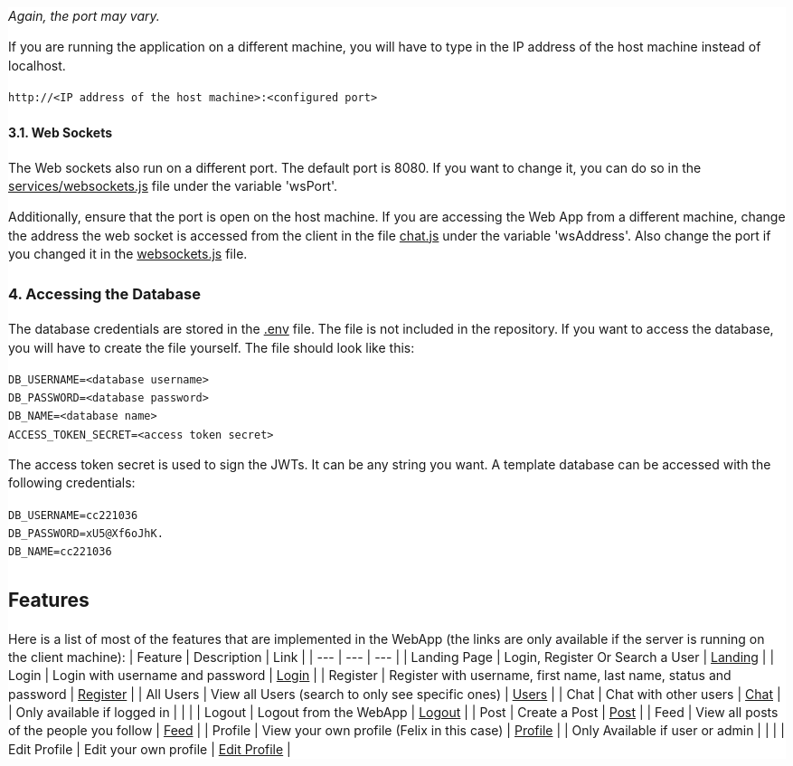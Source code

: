 _Again, the port may vary._

If you are running the application on a different machine, you will have to type in the IP address of the host machine instead of localhost.

```console
http://<IP address of the host machine>:<configured port>
```

#### 3.1. Web Sockets

The Web sockets also run on a different port. The default port is 8080. If you want to change it, you can do so in the [services/websockets.js](/services/websockets.js) file under the variable 'wsPort'.

Additionally, ensure that the port is open on the host machine. If you are accessing the Web App from a different machine, change the address the web socket is accessed from the client in the file [chat.js](/public/javascript/chat.js) under the variable 'wsAddress'. Also change the port if you changed it in the [websockets.js](/services/websockets.js) file.

### 4. Accessing the Database

The database credentials are stored in the [.env](.env) file. The file is not included in the repository. If you want to access the database, you will have to create the file yourself. The file should look like this:

```console
DB_USERNAME=<database username>
DB_PASSWORD=<database password>
DB_NAME=<database name>
ACCESS_TOKEN_SECRET=<access token secret>
```

The access token secret is used to sign the JWTs. It can be any string you want. A template database can be accessed with the following credentials:

```console
DB_USERNAME=cc221036
DB_PASSWORD=xU5@Xf6oJhK.
DB_NAME=cc221036
```

## Features

Here is a list of most of the features that are implemented in the WebApp (the links are only available if the server is running on the client machine):
| Feature | Description | Link |
| --- | --- | --- |
| Landing Page | Login, Register Or Search a User | [Landing](http://localhost:3000/) |
| Login | Login with username and password | [Login](http://localhost:3000/login/) |
| Register | Register with username, first name, last name, status and password | [Register](http://localhost:3000/register/) |
| All Users | View all Users (search to only see specific ones) | [Users](http://localhost:3000/users/) |
| Chat | Chat with other users | [Chat](http://localhost:3000/chat/) |
| Only available if logged in | | |
| Logout | Logout from the WebApp | [Logout](http://localhost:3000/logout/) |
| Post | Create a Post | [Post](http://localhost:3000/post/) |
| Feed | View all posts of the people you follow | [Feed](http://localhost:3000/feed/) |
| Profile | View your own profile (Felix in this case) | [Profile](http://localhost:3000/users/Felix) |
| Only Available if user or admin | | |
| Edit Profile | Edit your own profile | [Edit Profile](http://localhost:3000/users/Felix/edit) |